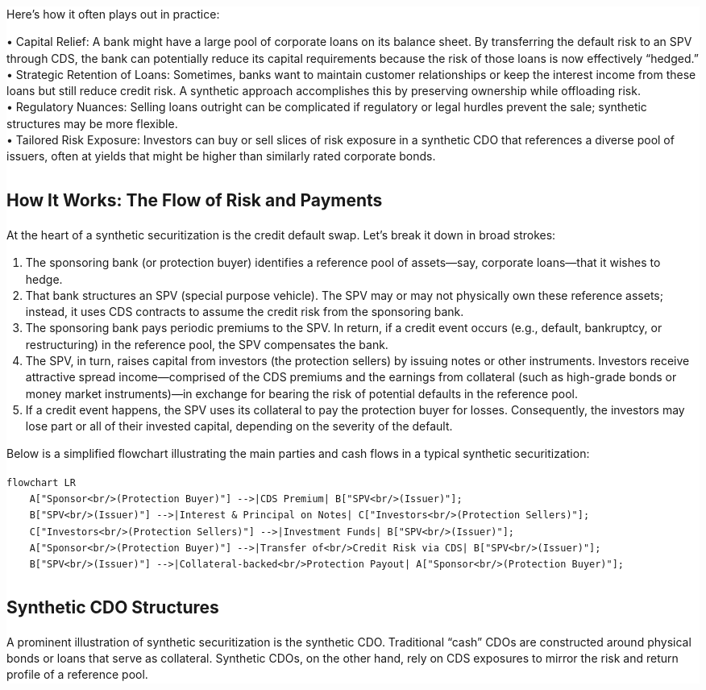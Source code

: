 Here’s how it often plays out in practice:

• Capital Relief: A bank might have a large pool of corporate loans on its balance sheet. By transferring the default risk to an SPV through CDS, the bank can potentially reduce its capital requirements because the risk of those loans is now effectively “hedged.”  
• Strategic Retention of Loans: Sometimes, banks want to maintain customer relationships or keep the interest income from these loans but still reduce credit risk. A synthetic approach accomplishes this by preserving ownership while offloading risk.  
• Regulatory Nuances: Selling loans outright can be complicated if regulatory or legal hurdles prevent the sale; synthetic structures may be more flexible.  
• Tailored Risk Exposure: Investors can buy or sell slices of risk exposure in a synthetic CDO that references a diverse pool of issuers, often at yields that might be higher than similarly rated corporate bonds.

## How It Works: The Flow of Risk and Payments
At the heart of a synthetic securitization is the credit default swap. Let’s break it down in broad strokes:

1. The sponsoring bank (or protection buyer) identifies a reference pool of assets—say, corporate loans—that it wishes to hedge.  
2. That bank structures an SPV (special purpose vehicle). The SPV may or may not physically own these reference assets; instead, it uses CDS contracts to assume the credit risk from the sponsoring bank.  
3. The sponsoring bank pays periodic premiums to the SPV. In return, if a credit event occurs (e.g., default, bankruptcy, or restructuring) in the reference pool, the SPV compensates the bank.  
4. The SPV, in turn, raises capital from investors (the protection sellers) by issuing notes or other instruments. Investors receive attractive spread income—comprised of the CDS premiums and the earnings from collateral (such as high-grade bonds or money market instruments)—in exchange for bearing the risk of potential defaults in the reference pool.  
5. If a credit event happens, the SPV uses its collateral to pay the protection buyer for losses. Consequently, the investors may lose part or all of their invested capital, depending on the severity of the default.  

Below is a simplified flowchart illustrating the main parties and cash flows in a typical synthetic securitization:

```mermaid
flowchart LR
    A["Sponsor<br/>(Protection Buyer)"] -->|CDS Premium| B["SPV<br/>(Issuer)"];
    B["SPV<br/>(Issuer)"] -->|Interest & Principal on Notes| C["Investors<br/>(Protection Sellers)"];
    C["Investors<br/>(Protection Sellers)"] -->|Investment Funds| B["SPV<br/>(Issuer)"];
    A["Sponsor<br/>(Protection Buyer)"] -->|Transfer of<br/>Credit Risk via CDS| B["SPV<br/>(Issuer)"];
    B["SPV<br/>(Issuer)"] -->|Collateral-backed<br/>Protection Payout| A["Sponsor<br/>(Protection Buyer)"];
```

## Synthetic CDO Structures
A prominent illustration of synthetic securitization is the synthetic CDO. Traditional “cash” CDOs are constructed around physical bonds or loans that serve as collateral. Synthetic CDOs, on the other hand, rely on CDS exposures to mirror the risk and return profile of a reference pool.
